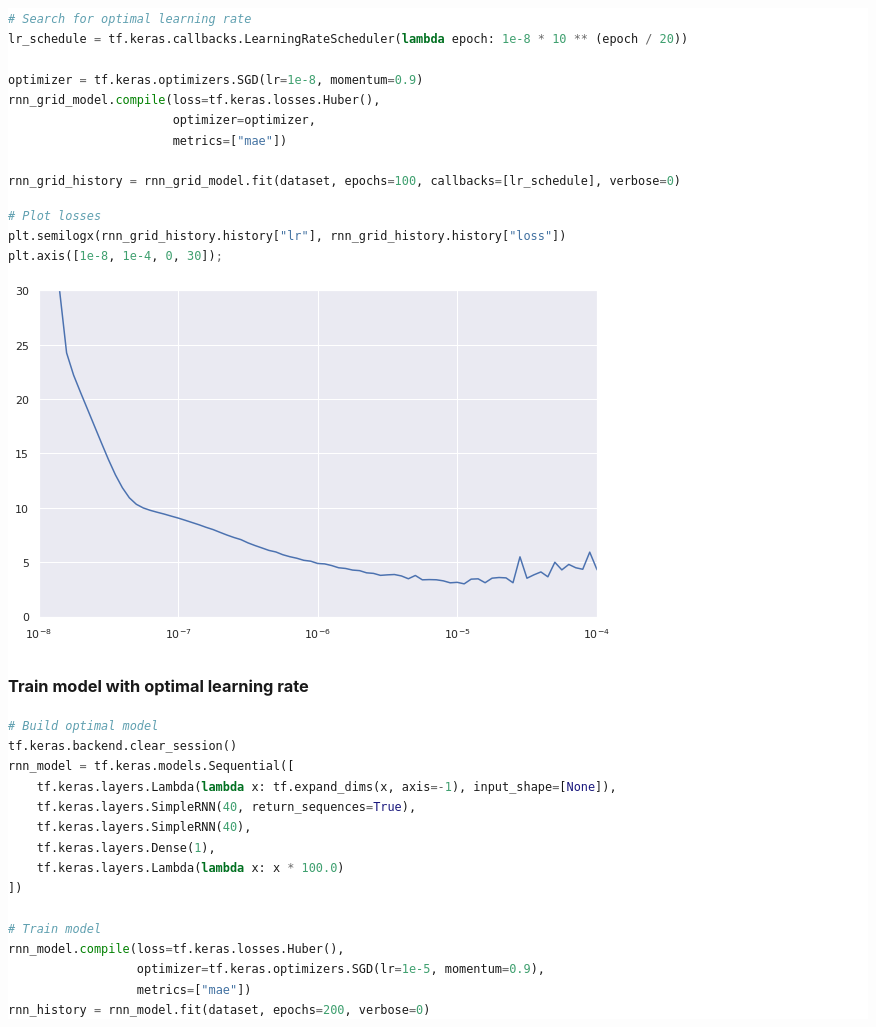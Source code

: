 ```python
# Search for optimal learning rate
lr_schedule = tf.keras.callbacks.LearningRateScheduler(lambda epoch: 1e-8 * 10 ** (epoch / 20))

optimizer = tf.keras.optimizers.SGD(lr=1e-8, momentum=0.9)
rnn_grid_model.compile(loss=tf.keras.losses.Huber(),
                       optimizer=optimizer,
                       metrics=["mae"])

rnn_grid_history = rnn_grid_model.fit(dataset, epochs=100, callbacks=[lr_schedule], verbose=0)
```

```python
# Plot losses
plt.semilogx(rnn_grid_history.history["lr"], rnn_grid_history.history["loss"])
plt.axis([1e-8, 1e-4, 0, 30]);
```

![png](time_series_prediction_files/time_series_prediction_57_0.png)

### Train model with optimal learning rate

```python
# Build optimal model
tf.keras.backend.clear_session()
rnn_model = tf.keras.models.Sequential([
    tf.keras.layers.Lambda(lambda x: tf.expand_dims(x, axis=-1), input_shape=[None]),
    tf.keras.layers.SimpleRNN(40, return_sequences=True),
    tf.keras.layers.SimpleRNN(40),
    tf.keras.layers.Dense(1),
    tf.keras.layers.Lambda(lambda x: x * 100.0)
])

# Train model
rnn_model.compile(loss=tf.keras.losses.Huber(),
                  optimizer=tf.keras.optimizers.SGD(lr=1e-5, momentum=0.9),
                  metrics=["mae"])
rnn_history = rnn_model.fit(dataset, epochs=200, verbose=0)
```
